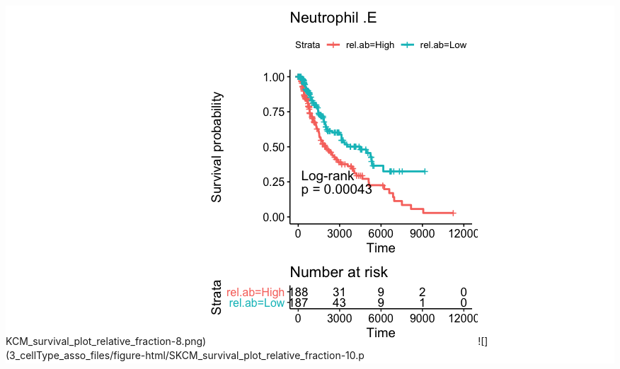 KCM_survival_plot_relative_fraction-8.png)![](3_cellType_asso_files/figure-html/SKCM_survival_plot_relative_fraction-9.png)![](3_cellType_asso_files/figure-html/SKCM_survival_plot_relative_fraction-10.p